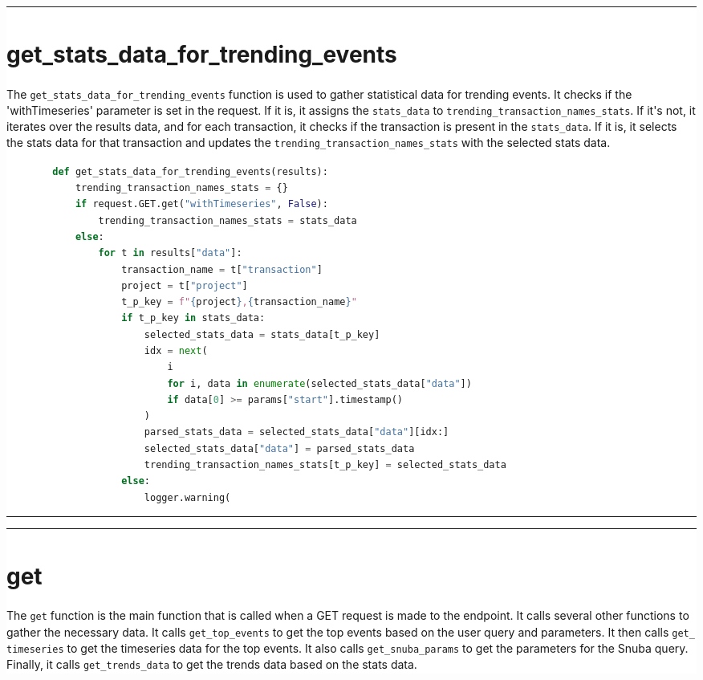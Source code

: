 <SwmSnippet path="/src/sentry/api/endpoints/organization_events_trends_v2.py" line="310">

---

# get_stats_data_for_trending_events

The `get_stats_data_for_trending_events` function is used to gather statistical data for trending events. It checks if the 'withTimeseries' parameter is set in the request. If it is, it assigns the `stats_data` to `trending_transaction_names_stats`. If it's not, it iterates over the results data, and for each transaction, it checks if the transaction is present in the `stats_data`. If it is, it selects the stats data for that transaction and updates the `trending_transaction_names_stats` with the selected stats data.

```python
        def get_stats_data_for_trending_events(results):
            trending_transaction_names_stats = {}
            if request.GET.get("withTimeseries", False):
                trending_transaction_names_stats = stats_data
            else:
                for t in results["data"]:
                    transaction_name = t["transaction"]
                    project = t["project"]
                    t_p_key = f"{project},{transaction_name}"
                    if t_p_key in stats_data:
                        selected_stats_data = stats_data[t_p_key]
                        idx = next(
                            i
                            for i, data in enumerate(selected_stats_data["data"])
                            if data[0] >= params["start"].timestamp()
                        )
                        parsed_stats_data = selected_stats_data["data"][idx:]
                        selected_stats_data["data"] = parsed_stats_data
                        trending_transaction_names_stats[t_p_key] = selected_stats_data
                    else:
                        logger.warning(
```

---

</SwmSnippet>

<SwmSnippet path="/src/sentry/api/endpoints/organization_events_trends_v2.py" line="75">

---

# get

The `get` function is the main function that is called when a GET request is made to the endpoint. It calls several other functions to gather the necessary data. It calls `get_top_events` to get the top events based on the user query and parameters. It then calls `get_timeseries` to get the timeseries data for the top events. It also calls `get_snuba_params` to get the parameters for the Snuba query. Finally, it calls `get_trends_data` to get the trends data based on the stats data.
